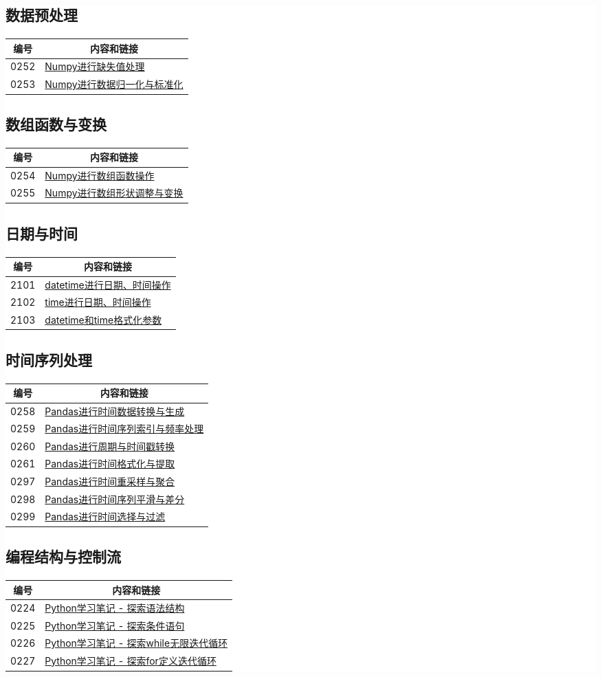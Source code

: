 ## 数据预处理

| 编号 | 内容和链接 |
| ---- | ----------- |
| 0252 | [Numpy进行缺失值处理](https://datayang.blog.csdn.net/article/details/137052324) |
| 0253 | [Numpy进行数据归一化与标准化](https://datayang.blog.csdn.net/article/details/136669332) |

## 数组函数与变换

| 编号 | 内容和链接 |
| ---- | ----------- |
| 0254 | [Numpy进行数组函数操作](https://datayang.blog.csdn.net/article/details/140284961) |
| 0255 | [Numpy进行数组形状调整与变换](https://datayang.blog.csdn.net/article/details/138805906) |

## 日期与时间

| 编号 | 内容和链接 |
| ---- | ----------- |
| 2101 | [datetime进行日期、时间操作](https://datayang.blog.csdn.net/article/details/146374613) |
| 2102 | [time进行日期、时间操作](https://datayang.blog.csdn.net/article/details/146374667) |
| 2103 | [datetime和time格式化参数](https://datayang.blog.csdn.net/article/details/146374747) |

## 时间序列处理

| 编号 | 内容和链接 |
| ---- | ----------- |
| 0258 | [Pandas进行时间数据转换与生成](https://datayang.blog.csdn.net/article/details/141104233) |
| 0259 | [Pandas进行时间序列索引与频率处理](https://datayang.blog.csdn.net/article/details/141106825) |
| 0260 | [Pandas进行周期与时间戳转换](https://datayang.blog.csdn.net/article/details/147034575) |
| 0261 | [Pandas进行时间格式化与提取](https://datayang.blog.csdn.net/article/details/147034565) |
| 0297 | [Pandas进行时间重采样与聚合](https://datayang.blog.csdn.net/article/details/141107373) |
| 0298 | [Pandas进行时间序列平滑与差分](https://datayang.blog.csdn.net/article/details/141108029) |
| 0299 | [Pandas进行时间选择与过滤](https://datayang.blog.csdn.net/article/details/144337826) |

## 编程结构与控制流

| 编号 | 内容和链接 |
| ---- | ----------- |
| 0224 | [Python学习笔记 - 探索语法结构](https://datayang.blog.csdn.net/article/details/124473009) |
| 0225 | [Python学习笔记 - 探索条件语句](https://datayang.blog.csdn.net/article/details/124475858) |
| 0226 | [Python学习笔记 - 探索while无限迭代循环](https://datayang.blog.csdn.net/article/details/124490435) |
| 0227 | [Python学习笔记 - 探索for定义迭代循环](https://datayang.blog.csdn.net/article/details/124502982) |
